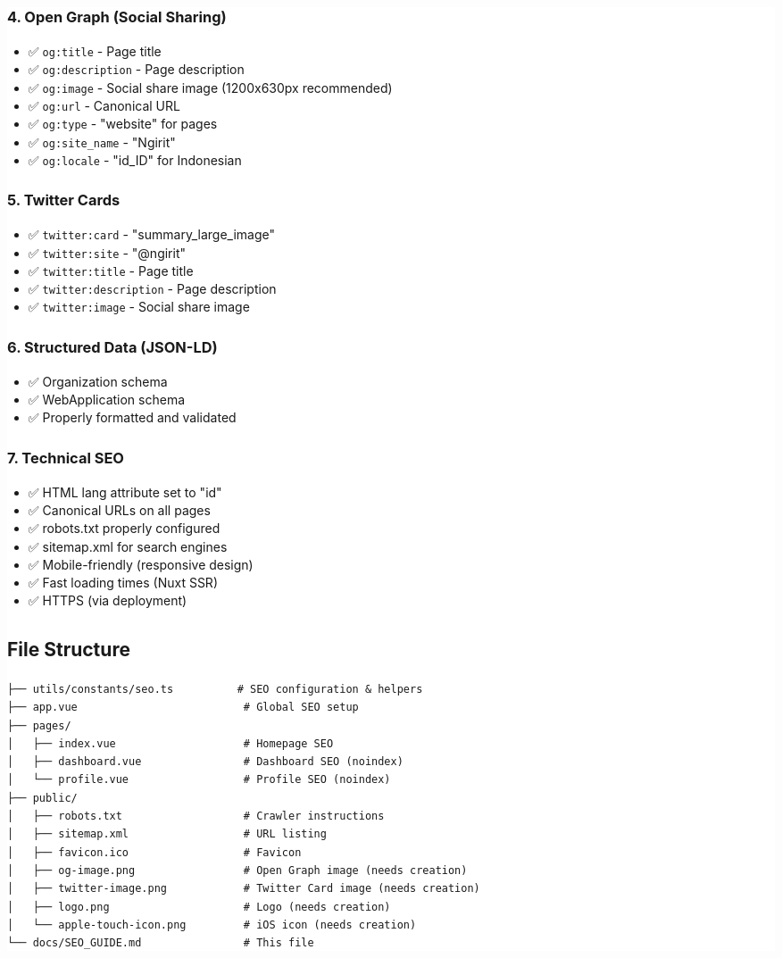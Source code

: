 ### 4. Open Graph (Social Sharing)
- ✅ `og:title` - Page title
- ✅ `og:description` - Page description
- ✅ `og:image` - Social share image (1200x630px recommended)
- ✅ `og:url` - Canonical URL
- ✅ `og:type` - "website" for pages
- ✅ `og:site_name` - "Ngirit"
- ✅ `og:locale` - "id_ID" for Indonesian

### 5. Twitter Cards
- ✅ `twitter:card` - "summary_large_image"
- ✅ `twitter:site` - "@ngirit"
- ✅ `twitter:title` - Page title
- ✅ `twitter:description` - Page description
- ✅ `twitter:image` - Social share image

### 6. Structured Data (JSON-LD)
- ✅ Organization schema
- ✅ WebApplication schema
- ✅ Properly formatted and validated

### 7. Technical SEO
- ✅ HTML lang attribute set to "id"
- ✅ Canonical URLs on all pages
- ✅ robots.txt properly configured
- ✅ sitemap.xml for search engines
- ✅ Mobile-friendly (responsive design)
- ✅ Fast loading times (Nuxt SSR)
- ✅ HTTPS (via deployment)

## File Structure

```
├── utils/constants/seo.ts          # SEO configuration & helpers
├── app.vue                          # Global SEO setup
├── pages/
│   ├── index.vue                    # Homepage SEO
│   ├── dashboard.vue                # Dashboard SEO (noindex)
│   └── profile.vue                  # Profile SEO (noindex)
├── public/
│   ├── robots.txt                   # Crawler instructions
│   ├── sitemap.xml                  # URL listing
│   ├── favicon.ico                  # Favicon
│   ├── og-image.png                 # Open Graph image (needs creation)
│   ├── twitter-image.png            # Twitter Card image (needs creation)
│   ├── logo.png                     # Logo (needs creation)
│   └── apple-touch-icon.png         # iOS icon (needs creation)
└── docs/SEO_GUIDE.md                # This file
```
